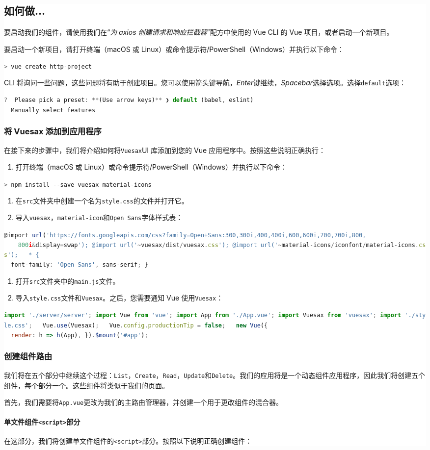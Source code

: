 ## 如何做...

要启动我们的组件，请使用我们在“*为 axios 创建请求和响应拦截器*”配方中使用的 Vue CLI 的 Vue 项目，或者启动一个新项目。

要启动一个新项目，请打开终端（macOS 或 Linux）或命令提示符/PowerShell（Windows）并执行以下命令：

```js
> vue create http-project
```

CLI 将询问一些问题，这些问题将有助于创建项目。您可以使用箭头键导航，*Enter*键继续，*Spacebar*选择选项。选择`default`选项：

```js
?  Please pick a preset: **(Use arrow keys)** ❯ default (babel, eslint) 
  Manually select features  ‌
```

### 将 Vuesax 添加到应用程序

在接下来的步骤中，我们将介绍如何将`Vuesax`UI 库添加到您的 Vue 应用程序中。按照这些说明正确执行：

1.  打开终端（macOS 或 Linux）或命令提示符/PowerShell（Windows）并执行以下命令：

```js
> npm install --save vuesax material-icons
```

1.  在`src`文件夹中创建一个名为`style.css`的文件并打开它。

1.  导入`vuesax`，`material-icon`和`Open Sans`字体样式表：

```js
@import url('https://fonts.googleapis.com/css?family=Open+Sans:300,300i,400,400i,600,600i,700,700i,800,
    800i&display=swap'); @import url('~vuesax/dist/vuesax.css'); @import url('~material-icons/iconfont/material-icons.css');   * {
  font-family: 'Open Sans', sans-serif; }
```

1.  打开`src`文件夹中的`main.js`文件。

1.  导入`style.css`文件和`Vuesax`。之后，您需要通知 Vue 使用`Vuesax`：

```js
import './server/server'; import Vue from 'vue'; import App from './App.vue'; import Vuesax from 'vuesax'; import './style.css';   Vue.use(Vuesax);   Vue.config.productionTip = false;   new Vue({
  render: h => h(App), }).$mount('#app');
```

### 创建组件路由

我们将在五个部分中继续这个过程：`List`，`Create`，`Read`，`Update`和`Delete`。我们的应用将是一个动态组件应用程序，因此我们将创建五个组件，每个部分一个。这些组件将类似于我们的页面。

首先，我们需要将`App.vue`更改为我们的主路由管理器，并创建一个用于更改组件的混合器。

#### 单文件组件`<script>`部分

在这部分，我们将创建单文件组件的`<script>`部分。按照以下说明正确创建组件：

